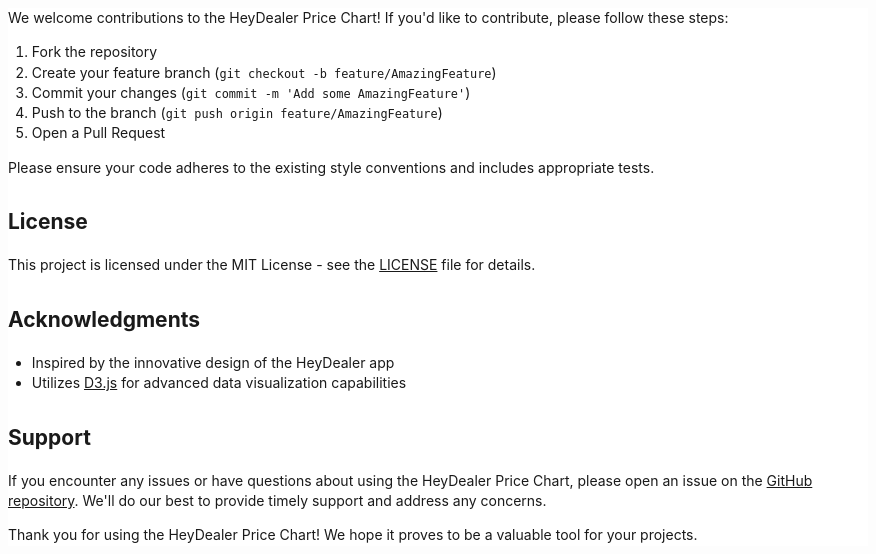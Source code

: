 We welcome contributions to the HeyDealer Price Chart! If you'd like to contribute, please follow these steps:

1. Fork the repository
2. Create your feature branch (`git checkout -b feature/AmazingFeature`)
3. Commit your changes (`git commit -m 'Add some AmazingFeature'`)
4. Push to the branch (`git push origin feature/AmazingFeature`)
5. Open a Pull Request

Please ensure your code adheres to the existing style conventions and includes appropriate tests.

## License

This project is licensed under the MIT License - see the [LICENSE](LICENSE) file for details.

## Acknowledgments

- Inspired by the innovative design of the HeyDealer app
- Utilizes [D3.js](https://d3js.org/) for advanced data visualization capabilities

## Support

If you encounter any issues or have questions about using the HeyDealer Price Chart, please open an issue on the [GitHub repository](https://github.com/sexyflash/heydealer-price-chart/issues). We'll do our best to provide timely support and address any concerns.

Thank you for using the HeyDealer Price Chart! We hope it proves to be a valuable tool for your projects.
